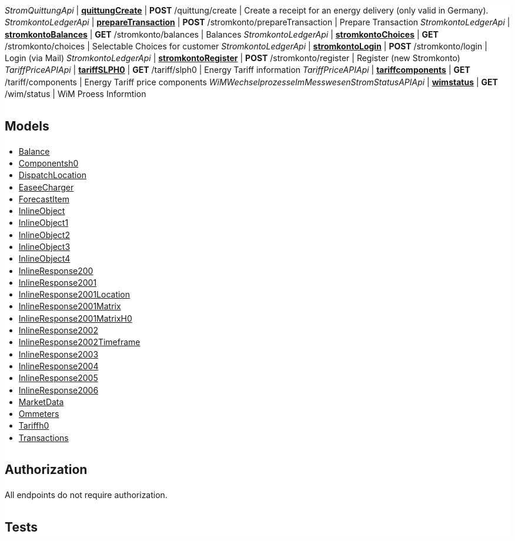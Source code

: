 *StromQuittungApi* | [**quittungCreate**](docs/Api/StromQuittungApi.md#quittungcreate) | **POST** /quittung/create | Create a receipt for an energy delivery (only valid in Germany).
*StromkontoLedgerApi* | [**prepareTransaction**](docs/Api/StromkontoLedgerApi.md#preparetransaction) | **POST** /stromkonto/prepareTransaction | Prepare Transaction
*StromkontoLedgerApi* | [**stromkontoBalances**](docs/Api/StromkontoLedgerApi.md#stromkontobalances) | **GET** /stromkonto/balances | Balances
*StromkontoLedgerApi* | [**stromkontoChoices**](docs/Api/StromkontoLedgerApi.md#stromkontochoices) | **GET** /stromkonto/choices | Selectable Choices for customer
*StromkontoLedgerApi* | [**stromkontoLogin**](docs/Api/StromkontoLedgerApi.md#stromkontologin) | **POST** /stromkonto/login | Login (via Mail)
*StromkontoLedgerApi* | [**stromkontoRegister**](docs/Api/StromkontoLedgerApi.md#stromkontoregister) | **POST** /stromkonto/register | Register (new Stromkonto)
*TariffPriceAPIApi* | [**tariffSLPH0**](docs/Api/TariffPriceAPIApi.md#tariffslph0) | **GET** /tariff/slph0 | Energy Tariff information
*TariffPriceAPIApi* | [**tariffcomponents**](docs/Api/TariffPriceAPIApi.md#tariffcomponents) | **GET** /tariff/components | Energy Tariff price components
*WiMWechselprozesseImMesswesenStromStatusAPIApi* | [**wimstatus**](docs/Api/WiMWechselprozesseImMesswesenStromStatusAPIApi.md#wimstatus) | **GET** /wim/status | WiM Proess Informtion

## Models

- [Balance](docs/Model/Balance.md)
- [Componentsh0](docs/Model/Componentsh0.md)
- [DispatchLocation](docs/Model/DispatchLocation.md)
- [EaseeCharger](docs/Model/EaseeCharger.md)
- [ForecastItem](docs/Model/ForecastItem.md)
- [InlineObject](docs/Model/InlineObject.md)
- [InlineObject1](docs/Model/InlineObject1.md)
- [InlineObject2](docs/Model/InlineObject2.md)
- [InlineObject3](docs/Model/InlineObject3.md)
- [InlineObject4](docs/Model/InlineObject4.md)
- [InlineResponse200](docs/Model/InlineResponse200.md)
- [InlineResponse2001](docs/Model/InlineResponse2001.md)
- [InlineResponse2001Location](docs/Model/InlineResponse2001Location.md)
- [InlineResponse2001Matrix](docs/Model/InlineResponse2001Matrix.md)
- [InlineResponse2001MatrixH0](docs/Model/InlineResponse2001MatrixH0.md)
- [InlineResponse2002](docs/Model/InlineResponse2002.md)
- [InlineResponse2002Timeframe](docs/Model/InlineResponse2002Timeframe.md)
- [InlineResponse2003](docs/Model/InlineResponse2003.md)
- [InlineResponse2004](docs/Model/InlineResponse2004.md)
- [InlineResponse2005](docs/Model/InlineResponse2005.md)
- [InlineResponse2006](docs/Model/InlineResponse2006.md)
- [MarketData](docs/Model/MarketData.md)
- [Ommeters](docs/Model/Ommeters.md)
- [Tariffh0](docs/Model/Tariffh0.md)
- [Transactions](docs/Model/Transactions.md)

## Authorization
All endpoints do not require authorization.
## Tests
